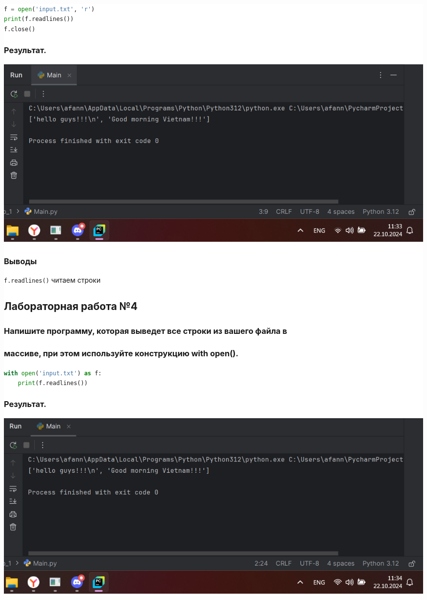 ```python
f = open('input.txt', 'r')
print(f.readlines())
f.close()
```
### Результат.

![Меню](https://github.com/ANARKI-MOOZ/SoftwareEngineering/blob/Тема_7/pic/lab3.png)

### Выводы

`f.readlines()` читаем строки
  
## Лабораторная работа №4
### Напишите программу, которая выведет все строки из вашего файла в
### массиве, при этом используйте конструкцию with open().


```python
with open('input.txt') as f:
    print(f.readlines())
```
### Результат.

![Меню](https://github.com/ANARKI-MOOZ/SoftwareEngineering/blob/Тема_7/pic/lab4.png)